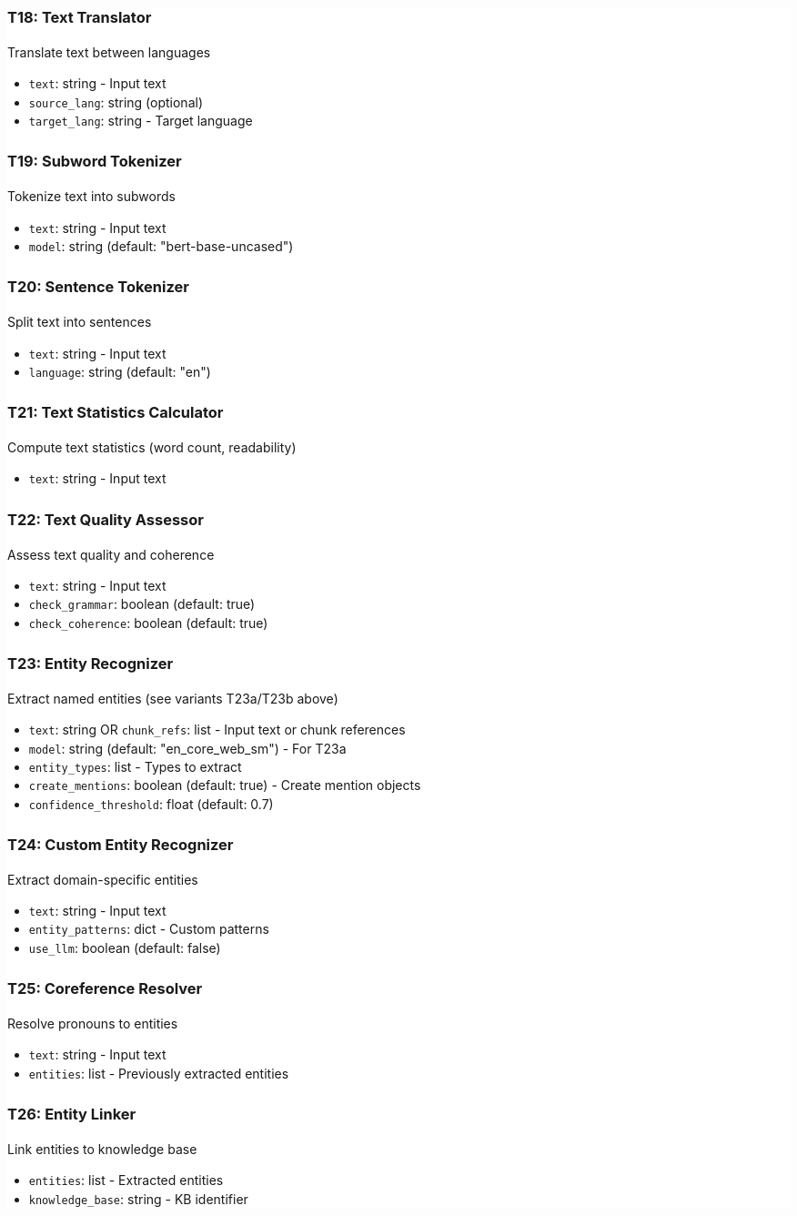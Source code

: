 ### T18: Text Translator
Translate text between languages
- `text`: string - Input text
- `source_lang`: string (optional)
- `target_lang`: string - Target language

### T19: Subword Tokenizer
Tokenize text into subwords
- `text`: string - Input text
- `model`: string (default: "bert-base-uncased")

### T20: Sentence Tokenizer
Split text into sentences
- `text`: string - Input text
- `language`: string (default: "en")

### T21: Text Statistics Calculator
Compute text statistics (word count, readability)
- `text`: string - Input text

### T22: Text Quality Assessor
Assess text quality and coherence
- `text`: string - Input text
- `check_grammar`: boolean (default: true)
- `check_coherence`: boolean (default: true)

### T23: Entity Recognizer
Extract named entities (see variants T23a/T23b above)
- `text`: string OR `chunk_refs`: list - Input text or chunk references
- `model`: string (default: "en_core_web_sm") - For T23a
- `entity_types`: list - Types to extract
- `create_mentions`: boolean (default: true) - Create mention objects
- `confidence_threshold`: float (default: 0.7)

### T24: Custom Entity Recognizer
Extract domain-specific entities
- `text`: string - Input text
- `entity_patterns`: dict - Custom patterns
- `use_llm`: boolean (default: false)

### T25: Coreference Resolver
Resolve pronouns to entities
- `text`: string - Input text
- `entities`: list - Previously extracted entities

### T26: Entity Linker
Link entities to knowledge base
- `entities`: list - Extracted entities
- `knowledge_base`: string - KB identifier
